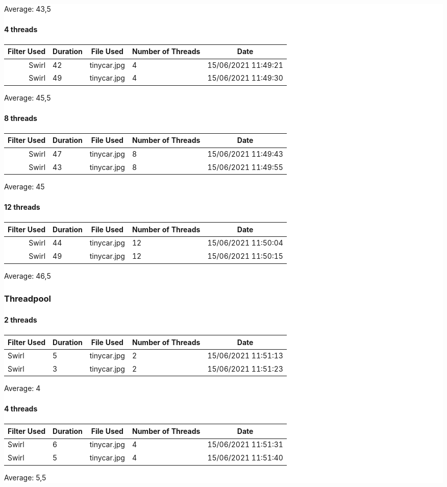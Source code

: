 Average: 43,5

#### 4 threads

| Filter Used | Duration | File Used| Number of Threads | Date |
| -----------------:| ---- |----------- |----------- | ---------- |
| Swirl |42 | tinycar.jpg | 4 | 15/06/2021 11:49:21 |
| Swirl |49 | tinycar.jpg | 4 | 15/06/2021 11:49:30 |

Average: 45,5

#### 8 threads

| Filter Used | Duration | File Used| Number of Threads | Date |
| -----------------:| ---- |----------- |----------- | ---------- |
| Swirl |47 | tinycar.jpg | 8 | 15/06/2021 11:49:43 |
| Swirl |43 | tinycar.jpg | 8 | 15/06/2021 11:49:55 |

Average: 45

#### 12 threads

| Filter Used | Duration | File Used| Number of Threads | Date |
| -----------------:| ---- |----------- |----------- | ---------- |
| Swirl |44 | tinycar.jpg | 12 | 15/06/2021 11:50:04 |
| Swirl |49 | tinycar.jpg | 12 | 15/06/2021 11:50:15 |

Average: 46,5

### **Threadpool**

#### 2 threads

| Filter Used | Duration | File Used| Number of Threads | Date |
| ----------------- | ---- |----------- |----------- | ---------- |
| Swirl |5 | tinycar.jpg | 2 | 15/06/2021 11:51:13 |
| Swirl |3 | tinycar.jpg | 2 | 15/06/2021 11:51:23 |

Average: 4

#### 4 threads

| Filter Used | Duration | File Used| Number of Threads | Date |
| ----------------- | ---- |----------- |----------- | ---------- |
| Swirl |6 | tinycar.jpg | 4 | 15/06/2021 11:51:31 |
| Swirl |5 | tinycar.jpg | 4 | 15/06/2021 11:51:40 |

Average: 5,5
